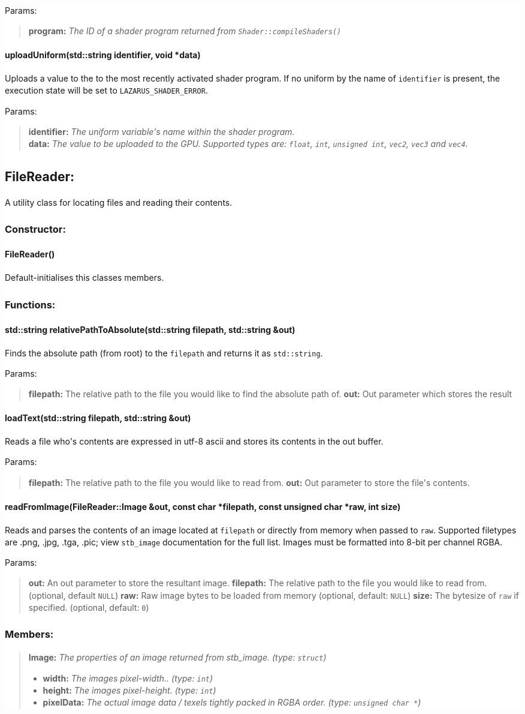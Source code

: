Params:
> **program:** *The ID of a shader program returned from `Shader::compileShaders()`*

#### uploadUniform(std::string identifier, void *data)
Uploads a value to the to the most recently activated shader program. If no uniform by the name of `identifier` is present, the execution state will be set to `LAZARUS_SHADER_ERROR`. 

Params:
> **identifier:** *The uniform variable's name within the shader program.* \
> **data:** *The value to be uploaded to the GPU. Supported types are: `float`, `int`, `unsigned int`, `vec2`, `vec3` and `vec4`.*

## FileReader:
A utility class for locating files and reading their contents.

### Constructor:
#### FileReader()
Default-initialises this classes members.

### Functions:
#### std::string relativePathToAbsolute(std::string filepath, std::string &out)
Finds the absolute path (from root) to the `filepath` and returns it as `std::string`.

Params:
> **filepath:** The relative path to the file you would like to find the absolute path of.
> **out:** Out parameter which stores the result

#### loadText(std::string filepath, std::string &out)
Reads a file who's contents are expressed in utf-8 ascii and stores its contents in the out buffer.

Params:
> **filepath:** The relative path to the file you would like to read from.
> **out:** Out parameter to store the file's contents.

#### readFromImage(FileReader::Image &out, const char *filepath, const unsigned char *raw, int size)
Reads and parses the contents of an image located at `filepath` or directly from memory when passed to `raw`. Supported filetypes are .png, .jpg, .tga, .pic; view `stb_image` documentation for the full list. Images must be formatted into 8-bit per channel RGBA.

Params:
> **out:** An out parameter to store the resultant image.
> **filepath:** The relative path to the file you would like to read from. (optional, default `NULL`)
> **raw:** Raw image bytes to be loaded from memory (optional, default: `NULL`)
> **size:** The bytesize of `raw` if specified. (optional, default: `0`)

### Members:
> **Image:** *The properties of an image returned from stb_image. (type: `struct`)* 
>	- **width:** *The images pixel-width.. (type: `int`)* 
>	- **height:** *The images pixel-height. (type: `int`)* 
>	- **pixelData:** *The actual image data / texels tightly packed in RGBA order. (type: `unsigned char *`)* 
